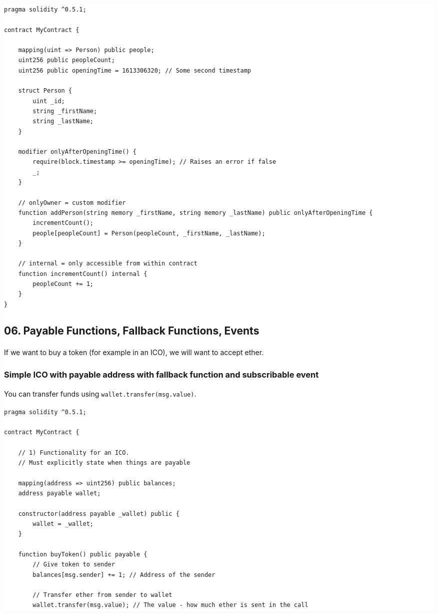 ```solidity
pragma solidity ^0.5.1;

contract MyContract {

    mapping(uint => Person) public people;
    uint256 public peopleCount;
    uint256 public openingTime = 1613306320; // Some second timestamp

    struct Person {
        uint _id;
        string _firstName;
        string _lastName;
    }

    modifier onlyAfterOpeningTime() {
        require(block.timestamp >= openingTime); // Raises an error if false
        _;
    }

    // onlyOwner = custom modifier
    function addPerson(string memory _firstName, string memory _lastName) public onlyAfterOpeningTime {
        incrementCount();
        people[peopleCount] = Person(peopleCount, _firstName, _lastName);
    }

    // internal = only accessible from within contract
    function incrementCount() internal {
        peopleCount += 1;
    }
}
```

## 06. Payable Functions, Fallback Functions, Events

If we want to buy a token (for example in an ICO), we will want to accept ether.

### Simple ICO with payable address with fallback function and subscribable event

You can transfer funds using `wallet.transfer(msg.value)`.

```solidity
pragma solidity ^0.5.1;

contract MyContract {

    // 1) Functionality for an ICO.
    // Must explicitly state when things are payable

    mapping(address => uint256) public balances;
    address payable wallet;

    constructor(address payable _wallet) public {
        wallet = _wallet;
    }

    function buyToken() public payable {
        // Give token to sender
        balances[msg.sender] += 1; // Address of the sender

        // Transfer ether from sender to wallet
        wallet.transfer(msg.value); // The value - how much ether is sent in the call

```